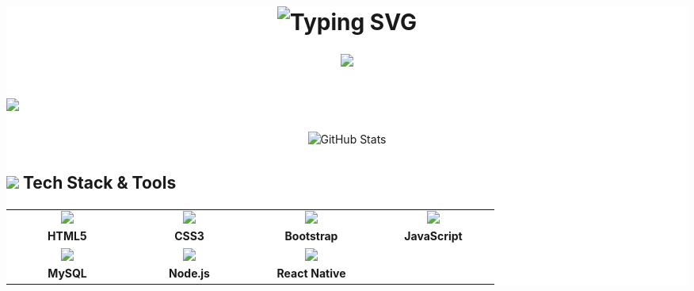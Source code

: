 # <div align="center">![Typing SVG](https://readme-typing-svg.herokuapp.com?font=Orbitron&size=35&pause=1000&color=00F5FF&background=00000000&center=true&vCenter=true&width=600&lines=Hi+there%2C+I'm+Farabi+%F0%9F%91%8B;Full+Stack+Developer;Code+Enthusiast;Problem+Solver)</div>

<div align="center">

  
  <img src="https://capsule-render.vercel.app/api?type=waving&color=gradient&customColorList=12,20,14,17,20,0&height=200&section=header&text=Welcome%20to%20my%20Digital%20Realm&fontSize=40&fontAlignY=35&desc=Where%20Code%20Meets%20Creativity&descAlignY=55&descAlign=50&animation=fadeIn" width="100%"/>
</div>

## <img src="https://media.giphy.com/media/ObNTw8Uzwy6KQ/giphy.gif" width="30px">&nbsp; <br>



<div align="center">
  <img src="https://github-readme-stats.vercel.app/api?username=YourGitHubUsername&show_icons=true&theme=radical&hide_border=true&bg_color=0d1117&title_color=00f5ff&text_color=ffffff&icon_color=00f5ff" alt="GitHub Stats" />
</div>

## <img src="https://media.giphy.com/media/iY8CRBdQXODJSCERIr/giphy.gif" width="35"><b> Tech Stack & Tools</b>

<div align="center">
  <table>
    <tr>
      <td align="center" width="140">
        <img src="https://skillicons.dev/icons?i=html" width="50"/>
        <br><strong>HTML5</strong>
      </td>
      <td align="center" width="140">
        <img src="https://skillicons.dev/icons?i=css" width="50"/>
        <br><strong>CSS3</strong>
      </td>
      <td align="center" width="140">
        <img src="https://skillicons.dev/icons?i=bootstrap" width="50"/>
        <br><strong>Bootstrap</strong>
      </td>
      <td align="center" width="140">
        <img src="https://skillicons.dev/icons?i=js" width="50"/>
        <br><strong>JavaScript</strong>
      </td>
    </tr>
    <tr>
      <td align="center" width="140">
        <img src="https://skillicons.dev/icons?i=mysql" width="50"/>
        <br><strong>MySQL</strong>
      </td>
      <td align="center" width="140">
        <img src="https://skillicons.dev/icons?i=nodejs" width="50"/>
        <br><strong>Node.js</strong>
      </td>
      <td align="center" width="140">
        <img src="https://skillicons.dev/icons?i=react" width="50"/>
        <br><strong>React Native</strong>
      </td>
      <td align="center" width="140">